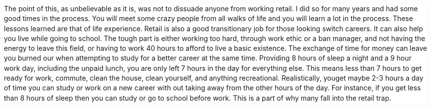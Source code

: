 The point of this, as unbelievable as it is, was not to dissuade anyone from working retail. I did so for many years and had some good times in the process. You will meet some crazy people from all walks of life and you will learn a lot in the process. These lessons learned are that of life experience. Retail is also a good transitionary job for those looking switch careers. It can also help you live while going to school. The tough part is either working too hard, through work ethic or a ban manager, and not having the energy to leave this field, or having to work 40 hours to afford to live a basic existence. The exchange of time for money can leave you burned our when attempting to study for a better career at the same time. Providing 8 hours of sleep a night and a 9 hour work day, including the unpaid lunch, you are only left 7 hours in the day for everything else. This means less than 7 hours to get ready for work, commute, clean the house, clean yourself, and anything recreational. Realistically, youget maybe 2-3 hours a day of time you can study or work on a new career with out taking away from the other hours of the day. For instance, if you get less than 8 hours of sleep then you can study or go to school before work. This is a part of why many fall into the retail trap. 